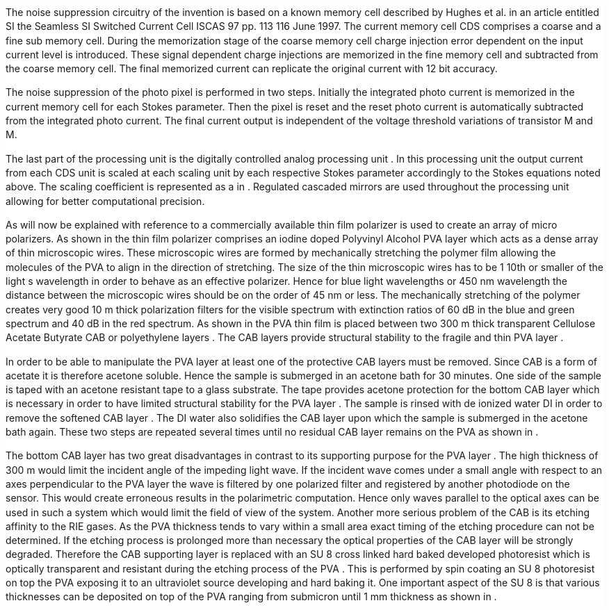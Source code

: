 The noise suppression circuitry of the invention is based on a known memory cell described by Hughes et al. in an article entitled SI the Seamless SI Switched Current Cell ISCAS 97 pp. 113 116 June 1997. The current memory cell CDS comprises a coarse and a fine sub memory cell. During the memorization stage of the coarse memory cell charge injection error dependent on the input current level is introduced. These signal dependent charge injections are memorized in the fine memory cell and subtracted from the coarse memory cell. The final memorized current can replicate the original current with 12 bit accuracy.

The noise suppression of the photo pixel is performed in two steps. Initially the integrated photo current is memorized in the current memory cell for each Stokes parameter. Then the pixel is reset and the reset photo current is automatically subtracted from the integrated photo current. The final current output is independent of the voltage threshold variations of transistor M and M.

The last part of the processing unit is the digitally controlled analog processing unit . In this processing unit the output current from each CDS unit is scaled at each scaling unit by each respective Stokes parameter accordingly to the Stokes equations noted above. The scaling coefficient is represented as a in . Regulated cascaded mirrors are used throughout the processing unit allowing for better computational precision.

As will now be explained with reference to a commercially available thin film polarizer is used to create an array of micro polarizers. As shown in the thin film polarizer comprises an iodine doped Polyvinyl Alcohol PVA layer which acts as a dense array of thin microscopic wires. These microscopic wires are formed by mechanically stretching the polymer film allowing the molecules of the PVA to align in the direction of stretching. The size of the thin microscopic wires has to be 1 10th or smaller of the light s wavelength in order to behave as an effective polarizer. Hence for blue light wavelengths or 450 nm wavelength the distance between the microscopic wires should be on the order of 45 nm or less. The mechanically stretching of the polymer creates very good 10 m thick polarization filters for the visible spectrum with extinction ratios of 60 dB in the blue and green spectrum and 40 dB in the red spectrum. As shown in the PVA thin film is placed between two 300 m thick transparent Cellulose Acetate Butyrate CAB or polyethylene layers . The CAB layers provide structural stability to the fragile and thin PVA layer .

In order to be able to manipulate the PVA layer at least one of the protective CAB layers must be removed. Since CAB is a form of acetate it is therefore acetone soluble. Hence the sample is submerged in an acetone bath for 30 minutes. One side of the sample is taped with an acetone resistant tape to a glass substrate. The tape provides acetone protection for the bottom CAB layer which is necessary in order to have limited structural stability for the PVA layer . The sample is rinsed with de ionized water DI in order to remove the softened CAB layer . The DI water also solidifies the CAB layer upon which the sample is submerged in the acetone bath again. These two steps are repeated several times until no residual CAB layer remains on the PVA as shown in .

The bottom CAB layer has two great disadvantages in contrast to its supporting purpose for the PVA layer . The high thickness of 300 m would limit the incident angle of the impeding light wave. If the incident wave comes under a small angle with respect to an axes perpendicular to the PVA layer the wave is filtered by one polarized filter and registered by another photodiode on the sensor. This would create erroneous results in the polarimetric computation. Hence only waves parallel to the optical axes can be used in such a system which would limit the field of view of the system. Another more serious problem of the CAB is its etching affinity to the RIE gases. As the PVA thickness tends to vary within a small area exact timing of the etching procedure can not be determined. If the etching process is prolonged more than necessary the optical properties of the CAB layer will be strongly degraded. Therefore the CAB supporting layer is replaced with an SU 8 cross linked hard baked developed photoresist which is optically transparent and resistant during the etching process of the PVA . This is performed by spin coating an SU 8 photoresist on top the PVA exposing it to an ultraviolet source developing and hard baking it. One important aspect of the SU 8 is that various thicknesses can be deposited on top of the PVA ranging from submicron until 1 mm thickness as shown in .
